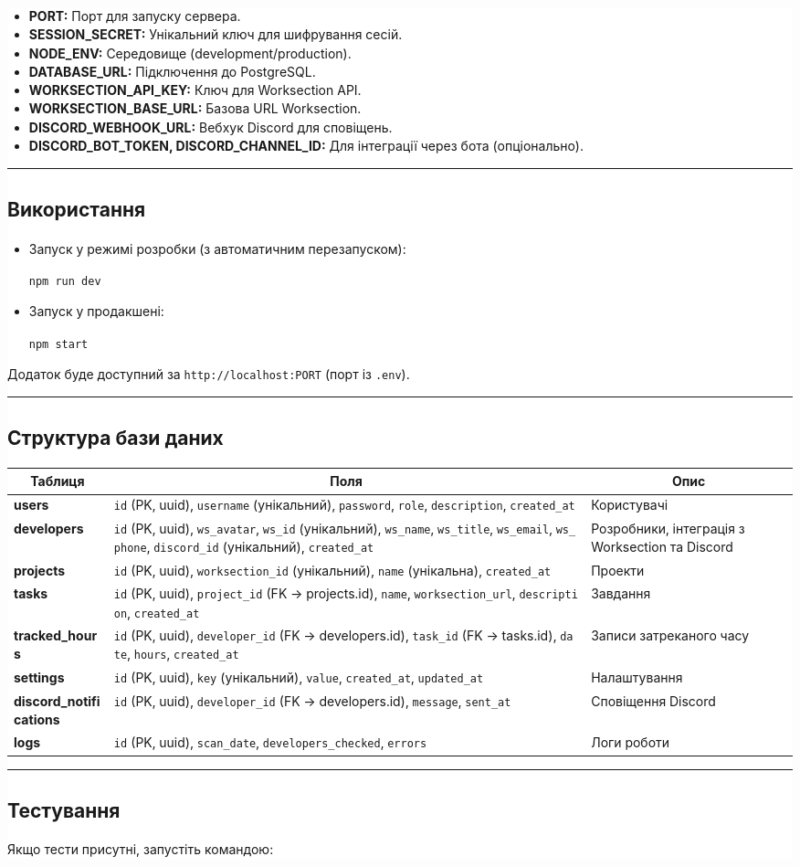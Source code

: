 - **PORT:** Порт для запуску сервера.
- **SESSION_SECRET:** Унікальний ключ для шифрування сесій.
- **NODE_ENV:** Середовище (development/production).
- **DATABASE_URL:** Підключення до PostgreSQL.
- **WORKSECTION_API_KEY:** Ключ для Worksection API.
- **WORKSECTION_BASE_URL:** Базова URL Worksection.
- **DISCORD_WEBHOOK_URL:** Вебхук Discord для сповіщень.
- **DISCORD_BOT_TOKEN, DISCORD_CHANNEL_ID:** Для інтеграції через бота (опціонально).

---

## Використання

- Запуск у режимі розробки (з автоматичним перезапуском):

    ```bash
    npm run dev
    ```

- Запуск у продакшені:

    ```bash
    npm start
    ```

Додаток буде доступний за `http://localhost:PORT` (порт із `.env`).

---

## Структура бази даних

| Таблиця                   | Поля                                                                                                                                       | Опис                                            |
|---------------------------|--------------------------------------------------------------------------------------------------------------------------------------------|-------------------------------------------------|
| **users**                 | `id` (PK, uuid), `username` (унікальний), `password`, `role`, `description`, `created_at`                                                  | Користувачі                                     |
| **developers**            | `id` (PK, uuid), `ws_avatar`, `ws_id` (унікальний), `ws_name`, `ws_title`, `ws_email`, `ws_phone`, `discord_id` (унікальний), `created_at` | Розробники, інтеграція з Worksection та Discord |
| **projects**              | `id` (PK, uuid), `worksection_id` (унікальний), `name` (унікальна), `created_at`                                                           | Проекти                                         |
| **tasks**                 | `id` (PK, uuid), `project_id` (FK -> projects.id), `name`, `worksection_url`, `description`, `created_at`                                  | Завдання                                        |
| **tracked_hours**         | `id` (PK, uuid), `developer_id` (FK -> developers.id), `task_id` (FK -> tasks.id), `date`, `hours`, `created_at`                           | Записи затреканого часу                         |
| **settings**              | `id` (PK, uuid), `key` (унікальний), `value`, `created_at`, `updated_at`                                                                   | Налаштування                                    |
| **discord_notifications** | `id` (PK, uuid), `developer_id` (FK -> developers.id), `message`, `sent_at`                                                                | Сповіщення Discord                              |
| **logs**                  | `id` (PK, uuid), `scan_date`, `developers_checked`, `errors`                                                                               | Логи роботи                                     |

---

## Тестування

Якщо тести присутні, запустіть командою:
